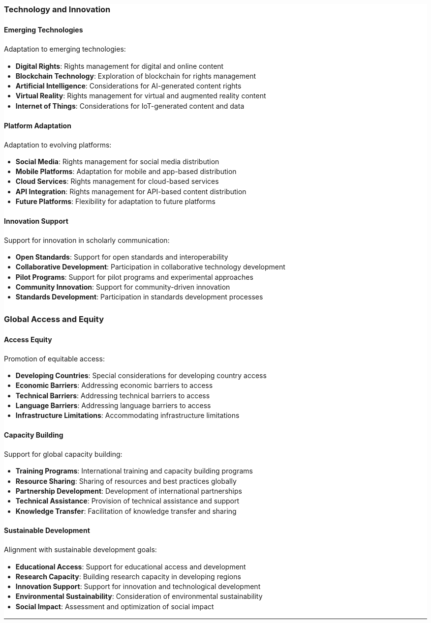 ### Technology and Innovation

#### Emerging Technologies
Adaptation to emerging technologies:
- **Digital Rights**: Rights management for digital and online content
- **Blockchain Technology**: Exploration of blockchain for rights management
- **Artificial Intelligence**: Considerations for AI-generated content rights
- **Virtual Reality**: Rights management for virtual and augmented reality content
- **Internet of Things**: Considerations for IoT-generated content and data

#### Platform Adaptation
Adaptation to evolving platforms:
- **Social Media**: Rights management for social media distribution
- **Mobile Platforms**: Adaptation for mobile and app-based distribution
- **Cloud Services**: Rights management for cloud-based services
- **API Integration**: Rights management for API-based content distribution
- **Future Platforms**: Flexibility for adaptation to future platforms

#### Innovation Support
Support for innovation in scholarly communication:
- **Open Standards**: Support for open standards and interoperability
- **Collaborative Development**: Participation in collaborative technology development
- **Pilot Programs**: Support for pilot programs and experimental approaches
- **Community Innovation**: Support for community-driven innovation
- **Standards Development**: Participation in standards development processes

### Global Access and Equity

#### Access Equity
Promotion of equitable access:
- **Developing Countries**: Special considerations for developing country access
- **Economic Barriers**: Addressing economic barriers to access
- **Technical Barriers**: Addressing technical barriers to access
- **Language Barriers**: Addressing language barriers to access
- **Infrastructure Limitations**: Accommodating infrastructure limitations

#### Capacity Building
Support for global capacity building:
- **Training Programs**: International training and capacity building programs
- **Resource Sharing**: Sharing of resources and best practices globally
- **Partnership Development**: Development of international partnerships
- **Technical Assistance**: Provision of technical assistance and support
- **Knowledge Transfer**: Facilitation of knowledge transfer and sharing

#### Sustainable Development
Alignment with sustainable development goals:
- **Educational Access**: Support for educational access and development
- **Research Capacity**: Building research capacity in developing regions
- **Innovation Support**: Support for innovation and technological development
- **Environmental Sustainability**: Consideration of environmental sustainability
- **Social Impact**: Assessment and optimization of social impact

---
